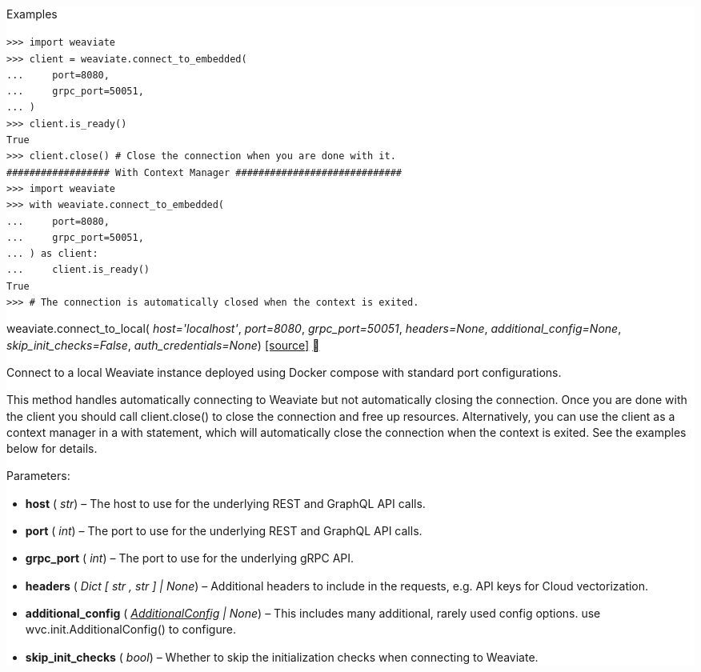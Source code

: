 Examples

```
>>> import weaviate
>>> client = weaviate.connect_to_embedded(
...     port=8080,
...     grpc_port=50051,
... )
>>> client.is_ready()
True
>>> client.close() # Close the connection when you are done with it.
################## With Context Manager #############################
>>> import weaviate
>>> with weaviate.connect_to_embedded(
...     port=8080,
...     grpc_port=50051,
... ) as client:
...     client.is_ready()
True
>>> # The connection is automatically closed when the context is exited.

```

weaviate.connect\_to\_local( _host='localhost'_, _port=8080_, _grpc\_port=50051_, _headers=None_, _additional\_config=None_, _skip\_init\_checks=False_, _auth\_credentials=None_) [\[source\]](https://weaviate-python-client.readthedocs.io/en/stable/_modules/weaviate/connect/helpers.html#connect_to_local) [](https://weaviate-python-client.readthedocs.io/en/stable/weaviate.html#weaviate.connect_to_local "Link to this definition")

Connect to a local Weaviate instance deployed using Docker compose with standard port configurations.

This method handles automatically connecting to Weaviate but not automatically closing the connection. Once you are done with the client
you should call client.close() to close the connection and free up resources. Alternatively, you can use the client as a context manager
in a with statement, which will automatically close the connection when the context is exited. See the examples below for details.

Parameters:

- **host** ( _str_) – The host to use for the underlying REST and GraphQL API calls.

- **port** ( _int_) – The port to use for the underlying REST and GraphQL API calls.

- **grpc\_port** ( _int_) – The port to use for the underlying gRPC API.

- **headers** ( _Dict_ _\[_ _str_ _,_ _str_ _\]_ _\|_ _None_) – Additional headers to include in the requests, e.g. API keys for Cloud vectorization.

- **additional\_config** ( [_AdditionalConfig_](https://weaviate-python-client.readthedocs.io/en/stable/weaviate.html#weaviate.config.AdditionalConfig "weaviate.config.AdditionalConfig") _\|_ _None_) – This includes many additional, rarely used config options. use wvc.init.AdditionalConfig() to configure.

- **skip\_init\_checks** ( _bool_) – Whether to skip the initialization checks when connecting to Weaviate.
